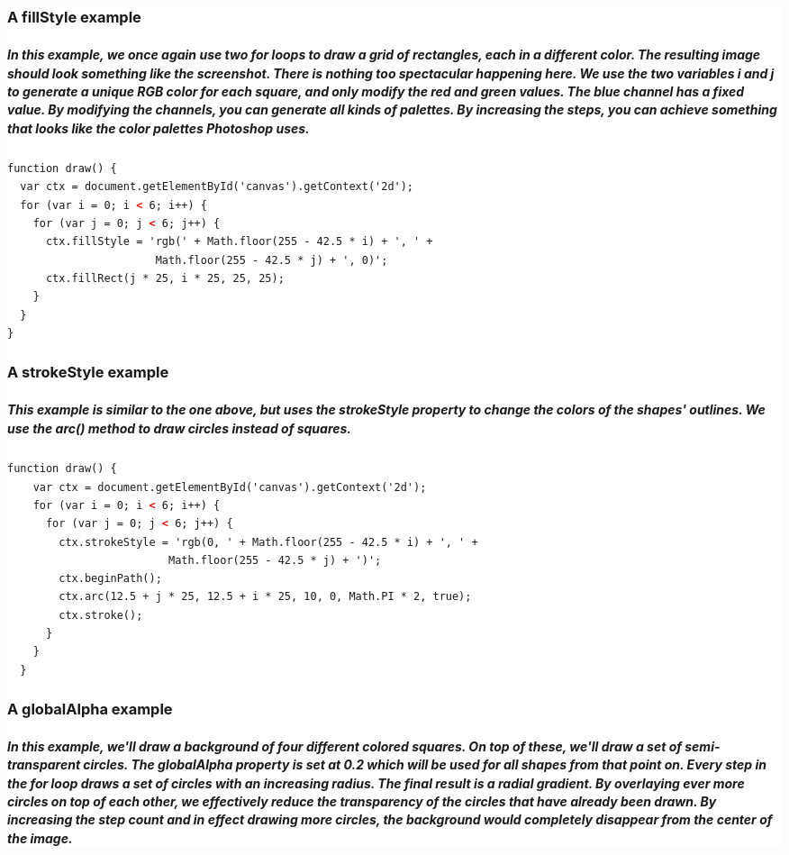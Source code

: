 ### A fillStyle example
##### In this example, we once again use two for loops to draw a grid of rectangles, each in a different color. The resulting image should look something like the screenshot. There is nothing too spectacular happening here. We use the two variables i and j to generate a unique RGB color for each square, and only modify the red and green values. The blue channel has a fixed value. By modifying the channels, you can generate all kinds of palettes. By increasing the steps, you can achieve something that looks like the color palettes Photoshop uses.

```html
function draw() {
  var ctx = document.getElementById('canvas').getContext('2d');
  for (var i = 0; i < 6; i++) {
    for (var j = 0; j < 6; j++) {
      ctx.fillStyle = 'rgb(' + Math.floor(255 - 42.5 * i) + ', ' +
                       Math.floor(255 - 42.5 * j) + ', 0)';
      ctx.fillRect(j * 25, i * 25, 25, 25);
    }
  }
}
```

### A strokeStyle example
##### This example is similar to the one above, but uses the strokeStyle property to change the colors of the shapes' outlines. We use the arc() method to draw circles instead of squares.

```html
function draw() {
    var ctx = document.getElementById('canvas').getContext('2d');
    for (var i = 0; i < 6; i++) {
      for (var j = 0; j < 6; j++) {
        ctx.strokeStyle = 'rgb(0, ' + Math.floor(255 - 42.5 * i) + ', ' +
                         Math.floor(255 - 42.5 * j) + ')';
        ctx.beginPath();
        ctx.arc(12.5 + j * 25, 12.5 + i * 25, 10, 0, Math.PI * 2, true);
        ctx.stroke();
      }
    }
  }
```

### A globalAlpha example
##### In this example, we'll draw a background of four different colored squares. On top of these, we'll draw a set of semi-transparent circles. The globalAlpha property is set at 0.2 which will be used for all shapes from that point on. Every step in the for loop draws a set of circles with an increasing radius. The final result is a radial gradient. By overlaying ever more circles on top of each other, we effectively reduce the transparency of the circles that have already been drawn. By increasing the step count and in effect drawing more circles, the background would completely disappear from the center of the image.
